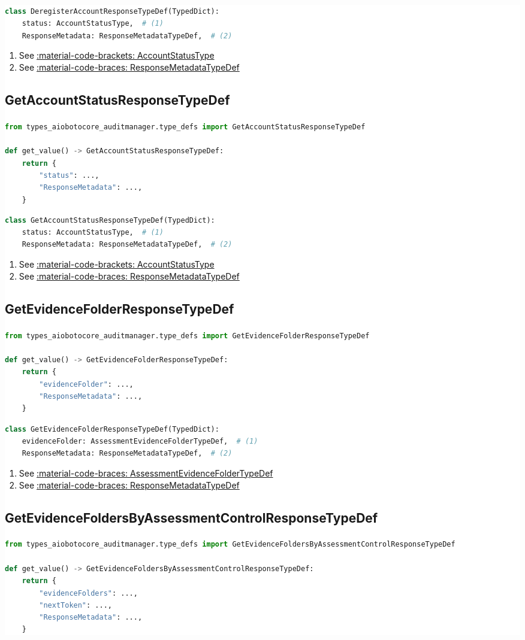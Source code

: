 ```python title="Definition"
class DeregisterAccountResponseTypeDef(TypedDict):
    status: AccountStatusType,  # (1)
    ResponseMetadata: ResponseMetadataTypeDef,  # (2)
```

1. See [:material-code-brackets: AccountStatusType](./literals.md#accountstatustype) 
2. See [:material-code-braces: ResponseMetadataTypeDef](./type_defs.md#responsemetadatatypedef) 
## GetAccountStatusResponseTypeDef

```python title="Usage Example"
from types_aiobotocore_auditmanager.type_defs import GetAccountStatusResponseTypeDef

def get_value() -> GetAccountStatusResponseTypeDef:
    return {
        "status": ...,
        "ResponseMetadata": ...,
    }
```

```python title="Definition"
class GetAccountStatusResponseTypeDef(TypedDict):
    status: AccountStatusType,  # (1)
    ResponseMetadata: ResponseMetadataTypeDef,  # (2)
```

1. See [:material-code-brackets: AccountStatusType](./literals.md#accountstatustype) 
2. See [:material-code-braces: ResponseMetadataTypeDef](./type_defs.md#responsemetadatatypedef) 
## GetEvidenceFolderResponseTypeDef

```python title="Usage Example"
from types_aiobotocore_auditmanager.type_defs import GetEvidenceFolderResponseTypeDef

def get_value() -> GetEvidenceFolderResponseTypeDef:
    return {
        "evidenceFolder": ...,
        "ResponseMetadata": ...,
    }
```

```python title="Definition"
class GetEvidenceFolderResponseTypeDef(TypedDict):
    evidenceFolder: AssessmentEvidenceFolderTypeDef,  # (1)
    ResponseMetadata: ResponseMetadataTypeDef,  # (2)
```

1. See [:material-code-braces: AssessmentEvidenceFolderTypeDef](./type_defs.md#assessmentevidencefoldertypedef) 
2. See [:material-code-braces: ResponseMetadataTypeDef](./type_defs.md#responsemetadatatypedef) 
## GetEvidenceFoldersByAssessmentControlResponseTypeDef

```python title="Usage Example"
from types_aiobotocore_auditmanager.type_defs import GetEvidenceFoldersByAssessmentControlResponseTypeDef

def get_value() -> GetEvidenceFoldersByAssessmentControlResponseTypeDef:
    return {
        "evidenceFolders": ...,
        "nextToken": ...,
        "ResponseMetadata": ...,
    }
```
